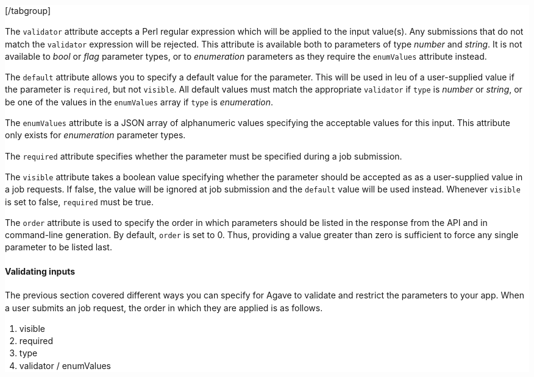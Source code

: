 
[/tabgroup]

The `validator` attribute accepts a Perl regular expression which will be applied to the input value(s). Any submissions that do not match the `validator` expression will be rejected. This attribute is available both to parameters of type <em>number</em> and <em>string</em>. It is not available to <em>bool</em> or <em>flag</em> parameter types, or to <em>enumeration</em> parameters as they require the `enumValues` attribute instead.

The `default` attribute allows you to specify a default value for the parameter. This will be used in leu of a user-supplied value if the parameter is `required`, but not `visible`. All default values must match the appropriate `validator` if `type` is <em>number</em> or <em>string</em>, or be one of the values in the `enumValues` array if `type` is <em>enumeration</em>.

The `enumValues` attribute is a JSON array of alphanumeric values specifying the acceptable values for this input. This attribute only exists for <em>enumeration</em> parameter types.

The `required` attribute specifies whether the parameter must be specified during a job submission.

The `visible` attribute takes a boolean value specifying whether the parameter should be accepted as as a user-supplied value in a job requests. If false, the value will be ignored at job submission and the `default` value will be used instead. Whenever `visible` is set to false, `required` must be true.

The `order` attribute is used to specify the order in which parameters should be listed in the response from the API and in command-line generation. By default, `order` is set to 0. Thus, providing a value greater than zero is sufficient to force any single parameter to be listed last.

#### Validating inputs  

The previous section covered different ways you can specify for Agave to validate and restrict the parameters to your app. When a user submits an job request, the order in which they are applied is as follows.

<ol>
<li>visible</li>
<li>required</li>
<li>type</li>
<li>validator / enumValues</li>
</ol>
